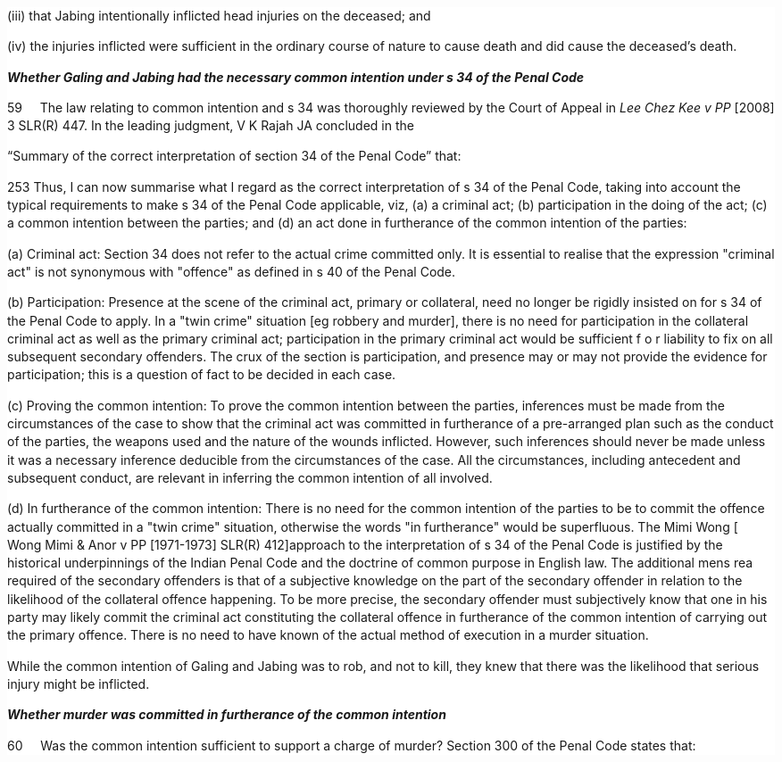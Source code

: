  (iii) that Jabing intentionally inflicted head injuries on the deceased; and 

 (iv) the injuries inflicted were sufficient in the ordinary course of nature to cause death and did cause the deceased’s death. 

**_Whether Galing and Jabing had the necessary common intention under s 34 of the Penal Code_** 

59     The law relating to common intention and s 34 was thoroughly reviewed by the Court of Appeal in _Lee Chez Kee v PP_ <span class="citation">[2008] 3 SLR(R) 447</span>. In the leading judgment, V K Rajah JA concluded in the 


“Summary of the correct interpretation of section 34 of the Penal Code” that: 

 253 Thus, I can now summarise what I regard as the correct interpretation of s 34 of the Penal Code, taking into account the typical requirements to make s 34 of the Penal Code applicable, viz, (a) a criminal act; (b) participation in the doing of the act; (c) a common intention between the parties; and (d) an act done in furtherance of the common intention of the parties: 

 (a) Criminal act: Section 34 does not refer to the actual crime committed only. It is essential to realise that the expression "criminal act" is not synonymous with "offence" as defined in s 40 of the Penal Code. 

 (b) Participation: Presence at the scene of the criminal act, primary or collateral, need no longer be rigidly insisted on for s 34 of the Penal Code to apply. In a "twin crime" situation [eg robbery and murder], there is no need for participation in the collateral criminal act as well as the primary criminal act; participation in the primary criminal act would be sufficient f o r liability to fix on all subsequent secondary offenders. The crux of the section is participation, and presence may or may not provide the evidence for participation; this is a question of fact to be decided in each case. 

 (c) Proving the common intention: To prove the common intention between the parties, inferences must be made from the circumstances of the case to show that the criminal act was committed in furtherance of a pre-arranged plan such as the conduct of the parties, the weapons used and the nature of the wounds inflicted. However, such inferences should never be made unless it was a necessary inference deducible from the circumstances of the case. All the circumstances, including antecedent and subsequent conduct, are relevant in inferring the common intention of all involved. 

 (d) In furtherance of the common intention: There is no need for the common intention of the parties to be to commit the offence actually committed in a "twin crime" situation, otherwise the words "in furtherance" would be superfluous. The Mimi Wong [ Wong Mimi & Anor v PP [1971-1973] SLR(R) 412]approach to the interpretation of s 34 of the Penal Code is justified by the historical underpinnings of the Indian Penal Code and the doctrine of common purpose in English law. The additional mens rea required of the secondary offenders is that of a subjective knowledge on the part of the secondary offender in relation to the likelihood of the collateral offence happening. To be more precise, the secondary offender must subjectively know that one in his party may likely commit the criminal act constituting the collateral offence in furtherance of the common intention of carrying out the primary offence. There is no need to have known of the actual method of execution in a murder situation. 

While the common intention of Galing and Jabing was to rob, and not to kill, they knew that there was the likelihood that serious injury might be inflicted. 

**_Whether murder was committed in furtherance of the common intention_** 

60     Was the common intention sufficient to support a charge of murder? Section 300 of the Penal Code states that: 
